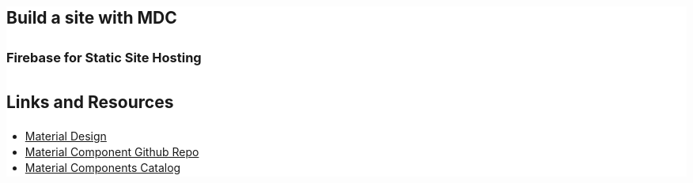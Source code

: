 
## Build a site with MDC

### Firebase for Static Site Hosting

## Links and Resources

* [Material Design](https://material.io)
* [Material Component Github Repo](https://github.com/material-components/material-components-web)
* [Material Components Catalog](https://material-components-web.appspot.com/)
